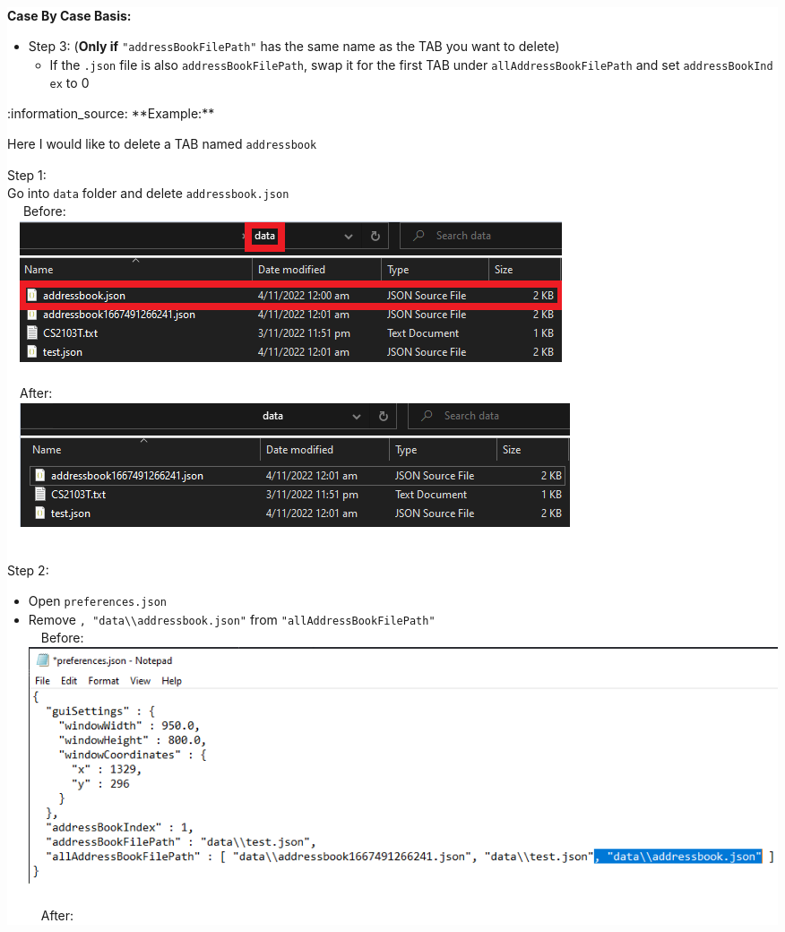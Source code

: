 **Case By Case Basis:**
- Step 3: (**Only if** `"addressBookFilePath"` has the same name as the TAB you want to delete)
    - If the `.json` file is also `addressBookFilePath`, swap it for the first TAB under `allAddressBookFilePath`
      and set `addressBookIndex` to 0

<div markdown="span" class="alert alert-success">:information_source: **Example:**<br>

Here I would like to delete a TAB named `addressbook`<br>

Step 1:<br>
Go into `data` folder and delete `addressbook.json`<br>
&emsp; Before:<br>
&emsp;![delete_step_1a.png](images/delete_step_1a.png)<br><br>
&emsp;After:<br>
&emsp;![delete_step_1b.png](images/delete_step_1b.png)<br><br>

Step 2:<br>
- Open `preferences.json`<br>
- Remove `, "data\\addressbook.json"` from `"allAddressBookFilePath"`<br>
  &emsp;Before:
  &emsp;![delete_step_2a.png](images/delete_step_2a.png)<br><br>
  &emsp;After: